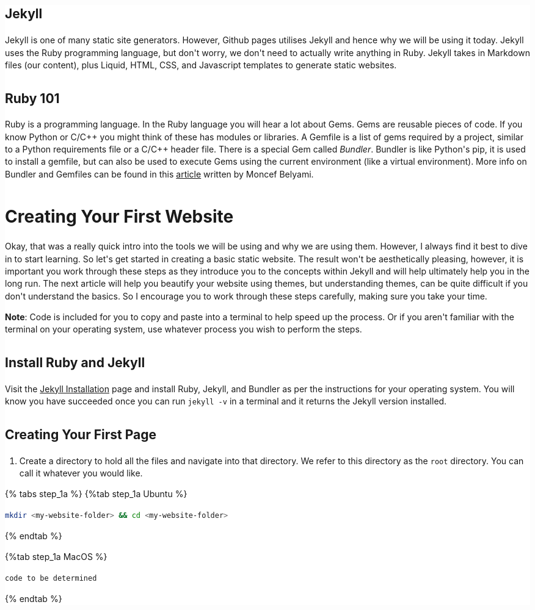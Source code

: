 ## Jekyll

Jekyll is one of many static site generators. However, Github pages utilises Jekyll and hence why we will be using it today. Jekyll uses the Ruby programming language, but don't worry, we don't need to actually write anything in Ruby. Jekyll takes in Markdown files (our content), plus Liquid, HTML, CSS, and Javascript templates to generate static websites.

## Ruby 101

Ruby is a programming language. In the Ruby language you will hear a lot about Gems. Gems are reusable pieces of code. If you know Python or C/C++ you might think of these has modules or libraries. A Gemfile is a list of gems required by a project, similar to a Python requirements file or a C/C++ header file. There is a special Gem called *Bundler*. Bundler is like Python's pip, it is used to install a gemfile, but can also be used to execute Gems using the current environment (like a virtual environment). More info on Bundler and Gemfiles can be found in this [article](https://www.moncefbelyamani.com/the-beginner-s-guide-to-bundler-and-gemfiles/) written by Moncef Belyami.

# Creating Your First Website

Okay, that was a really quick intro into the tools we will be using and why we are using them. However, I always find it best to dive in to start learning. So let's get started in creating a basic static website. The result won't be aesthetically pleasing, however, it is important you work through these steps as they introduce you to the concepts within Jekyll and will help ultimately help you in the long run. The next article will help you beautify your website using themes, but understanding themes, can be quite difficult if you don't understand the basics. So I encourage you to work through these steps carefully, making sure you take your time.

**Note**: Code is included for you to copy and paste into a terminal to help speed up the process. Or if you aren't familiar with the terminal on your operating system, use whatever process you wish to perform the steps.

## Install Ruby and Jekyll

Visit the [Jekyll Installation](https://jekyllrb.com/docs/installation/) page and install Ruby, Jekyll, and Bundler as per the instructions for your operating system. You will know you have succeeded once you can run `jekyll -v` in a terminal and it returns the Jekyll version installed.

## Creating Your First Page

1. Create a directory to hold all the files and navigate into that directory. We refer to this directory as the `root` directory. You can call it whatever you would like.

{% tabs step_1a %}
{%tab step_1a Ubuntu %}
```bash
mkdir <my-website-folder> && cd <my-website-folder>
```
{% endtab %}

{%tab step_1a MacOS %}
```bash
code to be determined
```
{% endtab %}
